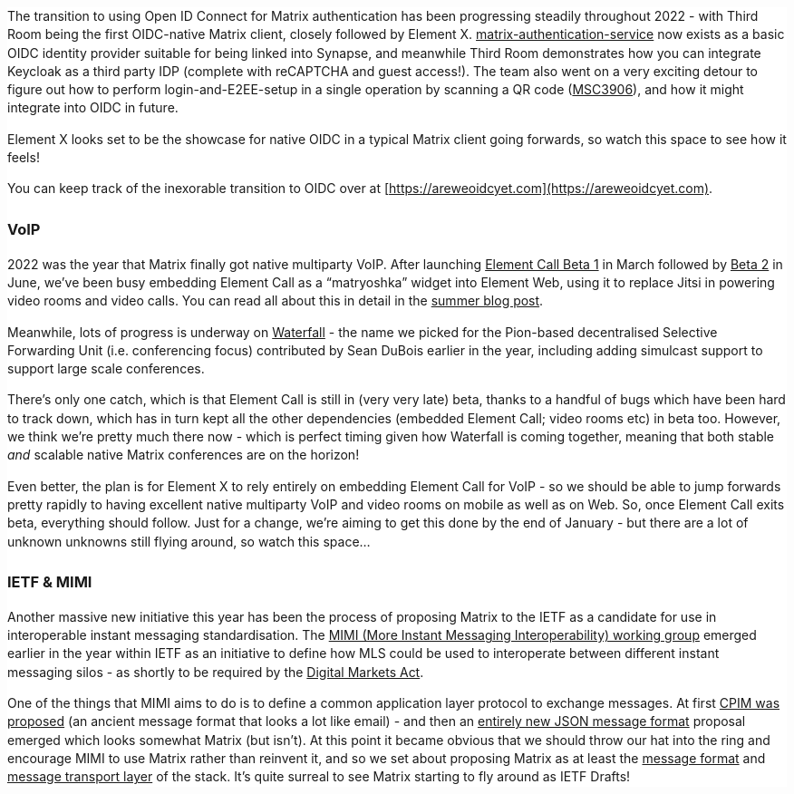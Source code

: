 The transition to using Open ID Connect for Matrix authentication has been progressing steadily throughout 2022 - with Third Room being the first OIDC-native Matrix client, closely followed by Element X. [matrix-authentication-service](https://github.com/matrix-org/matrix-authentication-service) now exists as a basic OIDC identity provider suitable for being linked into Synapse, and meanwhile Third Room demonstrates how you can integrate Keycloak as a third party IDP (complete with reCAPTCHA and guest access!).  The team also went on a very exciting detour to figure out how to perform login-and-E2EE-setup in a single operation by scanning a QR code ([MSC3906](https://github.com/matrix-org/matrix-spec-proposals/pull/3906)), and how it might integrate into OIDC in future.

Element X looks set to be the showcase for native OIDC in a typical Matrix client going forwards, so watch this space to see how it feels!

You can keep track of the inexorable transition to OIDC over at [https://areweoidcyet.com](https://areweoidcyet.com).


### VoIP

2022 was the year that Matrix finally got native multiparty VoIP.  After launching [Element Call Beta 1](https://element.io/blog/introducing-native-matrix-voip-with-element-call/) in March followed by [Beta 2](https://element.io/blog/element-call-beta-2-encryption-spatial-audio-walkie-talkie-mode-and-more/) in June, we’ve been busy embedding Element Call as a “matryoshka” widget into Element Web, using it to replace Jitsi in powering video rooms and video calls.  You can read all about this in detail in the [summer blog post](https://matrix.org/blog/2022/08/15/the-matrix-summer-special-2022#native-voip-conferencing).

Meanwhile, lots of progress is underway on [Waterfall](https://github.com/matrix-org/waterfall) - the name we picked for the Pion-based decentralised Selective Forwarding Unit (i.e. conferencing focus) contributed by Sean DuBois earlier in the year, including adding simulcast support to support large scale conferences.

There’s only one catch, which is that Element Call is still in (very very late) beta, thanks to a handful of bugs which have been hard to track down, which has in turn kept all the other dependencies (embedded Element Call; video rooms etc) in beta too.  However, we think we’re pretty much there now - which is perfect timing given how Waterfall is coming together, meaning that both stable *and* scalable native Matrix conferences are on the horizon!

Even better, the plan is for Element X to rely entirely on embedding Element Call for VoIP - so we should be able to jump forwards pretty rapidly to having excellent native multiparty VoIP and video rooms on mobile as well as on Web.  So, once Element Call exits beta, everything should follow.  Just for a change, we’re aiming to get this done by the end of January - but there are a lot of unknown unknowns still flying around, so watch this space…


### IETF & MIMI

Another massive new initiative this year has been the process of proposing Matrix to the IETF as a candidate for use in interoperable instant messaging standardisation.  The [MIMI (More Instant Messaging Interoperability) working group](https://datatracker.ietf.org/group/mimi/about/) emerged earlier in the year within IETF as an initiative to define how MLS could be used to interoperate between different instant messaging silos - as shortly to be required by the [Digital Markets Act](https://matrix.org/blog/2022/03/29/how-do-you-implement-interoperability-in-a-dma-world).

One of the things that MIMI aims to do is to define a common application layer protocol to exchange messages. At first [CPIM was proposed](https://datatracker.ietf.org/doc/draft-mahy-mimi-content/01/) (an ancient message format that looks a lot like email) - and then an [entirely new JSON message format](https://datatracker.ietf.org/doc/draft-rosenberg-mimi-msg-format/) proposal emerged which looks somewhat Matrix (but isn’t). At this point it became obvious that we should throw our hat into the ring and encourage MIMI to use Matrix rather than reinvent it, and so we set about proposing Matrix as at least the [message format](https://datatracker.ietf.org/doc/draft-ralston-mimi-matrix-message-format/) and [message transport layer](https://datatracker.ietf.org/doc/draft-ralston-mimi-matrix-transport/) of the stack. It’s quite surreal to see Matrix starting to fly around as IETF Drafts!
